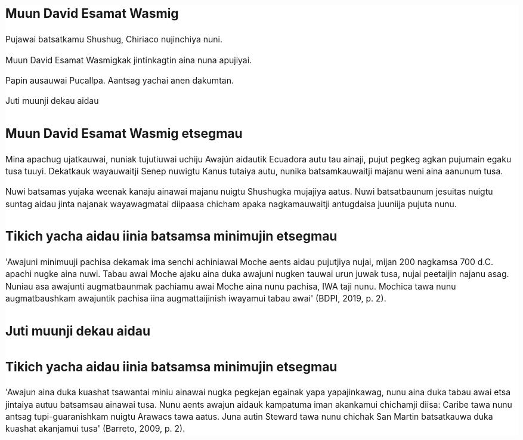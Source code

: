 


## Muun David Esamat Wasmig

Pujawai batsatkamu Shushug, Chiriaco nujinchiya nuni.

Muun David Esamat Wasmigkak jintinkagtin aina nuna apujiyai.

Papin ausauwai Pucallpa. Aantsag yachai anen dakumtan.





Juti muunji dekau aidau



## Muun David Esamat Wasmig etsegmau

Mina apachug ujatkauwai, nuniak tujutiuwai uchiju Awajún aidautik Ecuadora autu tau ainaji, pujut pegkeg agkan pujumain egaku tusa tuuyi. Dekatkauk wayauwaitji Senep nuwigtu Kanus tutaiya autu, nunika batsamkauwaitji majanu weni aina aanunum tusa.

Nuwi batsamas yujaka weenak kanaju ainawai majanu nuigtu Shushugka mujajiya aatus. Nuwi batsatbaunum jesuitas nuigtu suntag aidau jinta najanak wayawagmatai diipaasa chicham apaka nagkamauwaitji antugdaisa juuniija pujuta nunu.



## Tikich yacha aidau iinia batsamsa minimujin etsegmau

'Awajuni minimuuji pachisa dekamak ima senchi achiniawai Moche aents aidau pujutjiya nujai, mijan 200 nagkamsa 700 d.C. apachi nugke aina nuwi. Tabau awai Moche ajaku aina duka awajuni nugken tauwai urun juwak tusa, nujai peetaijin najanu asag. Nuniau asa awajunti augmatbaunmak pachiamu awai Moche aina nunu pachisa, IWA taji nunu. Mochica tawa nunu augmatbaushkam awajuntik pachisa iina augmattaijinish iwayamui tabau awai' (BDPI, 2019, p. 2).

## Juti muunji dekau aidau









## Tikich yacha aidau iinia batsamsa minimujin etsegmau

'Awajun aina duka kuashat tsawantai miniu ainawai nugka pegkejan egainak yapa yapajinkawag, nunu aina duka tabau awai etsa jintaiya autuu batsamsau ainawai tusa. Nunu aents awajun aidauk kampatuma iman akankamui chichamji diisa: Caribe tawa nunu antsag tupi-guaranishkam nuigtu Arawacs tawa aatus. Juna autin Steward tawa nunu chichak San Martin batsatkauwa duka kuashat akanjamui tusa' (Barreto, 2009, p. 2).





